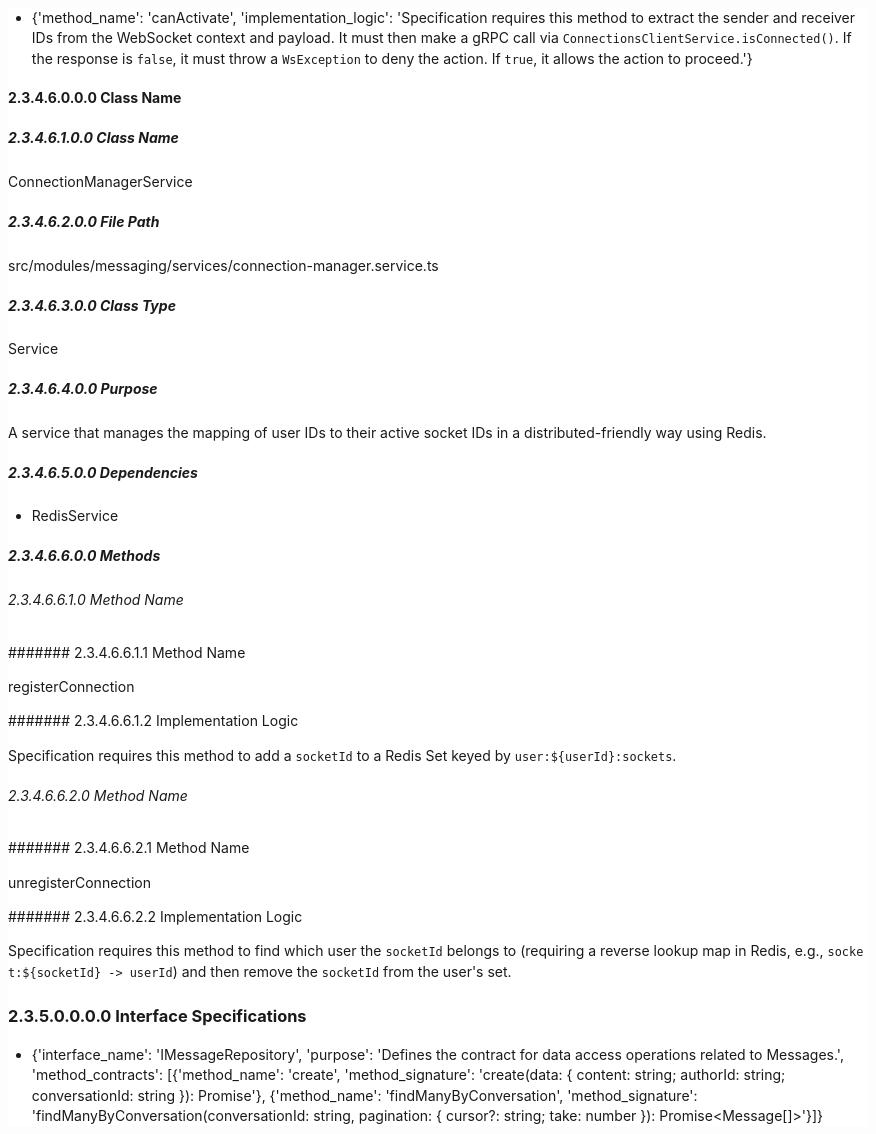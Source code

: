 - {'method_name': 'canActivate', 'implementation_logic': 'Specification requires this method to extract the sender and receiver IDs from the WebSocket context and payload. It must then make a gRPC call via `ConnectionsClientService.isConnected()`. If the response is `false`, it must throw a `WsException` to deny the action. If `true`, it allows the action to proceed.'}

#### 2.3.4.6.0.0.0 Class Name

##### 2.3.4.6.1.0.0 Class Name

ConnectionManagerService

##### 2.3.4.6.2.0.0 File Path

src/modules/messaging/services/connection-manager.service.ts

##### 2.3.4.6.3.0.0 Class Type

Service

##### 2.3.4.6.4.0.0 Purpose

A service that manages the mapping of user IDs to their active socket IDs in a distributed-friendly way using Redis.

##### 2.3.4.6.5.0.0 Dependencies

- RedisService

##### 2.3.4.6.6.0.0 Methods

###### 2.3.4.6.6.1.0 Method Name

####### 2.3.4.6.6.1.1 Method Name

registerConnection

####### 2.3.4.6.6.1.2 Implementation Logic

Specification requires this method to add a `socketId` to a Redis Set keyed by `user:${userId}:sockets`.

###### 2.3.4.6.6.2.0 Method Name

####### 2.3.4.6.6.2.1 Method Name

unregisterConnection

####### 2.3.4.6.6.2.2 Implementation Logic

Specification requires this method to find which user the `socketId` belongs to (requiring a reverse lookup map in Redis, e.g., `socket:${socketId} -> userId`) and then remove the `socketId` from the user's set.

### 2.3.5.0.0.0.0 Interface Specifications

- {'interface_name': 'IMessageRepository', 'purpose': 'Defines the contract for data access operations related to Messages.', 'method_contracts': [{'method_name': 'create', 'method_signature': 'create(data: { content: string; authorId: string; conversationId: string }): Promise<Message>'}, {'method_name': 'findManyByConversation', 'method_signature': 'findManyByConversation(conversationId: string, pagination: { cursor?: string; take: number }): Promise<Message[]>'}]}

